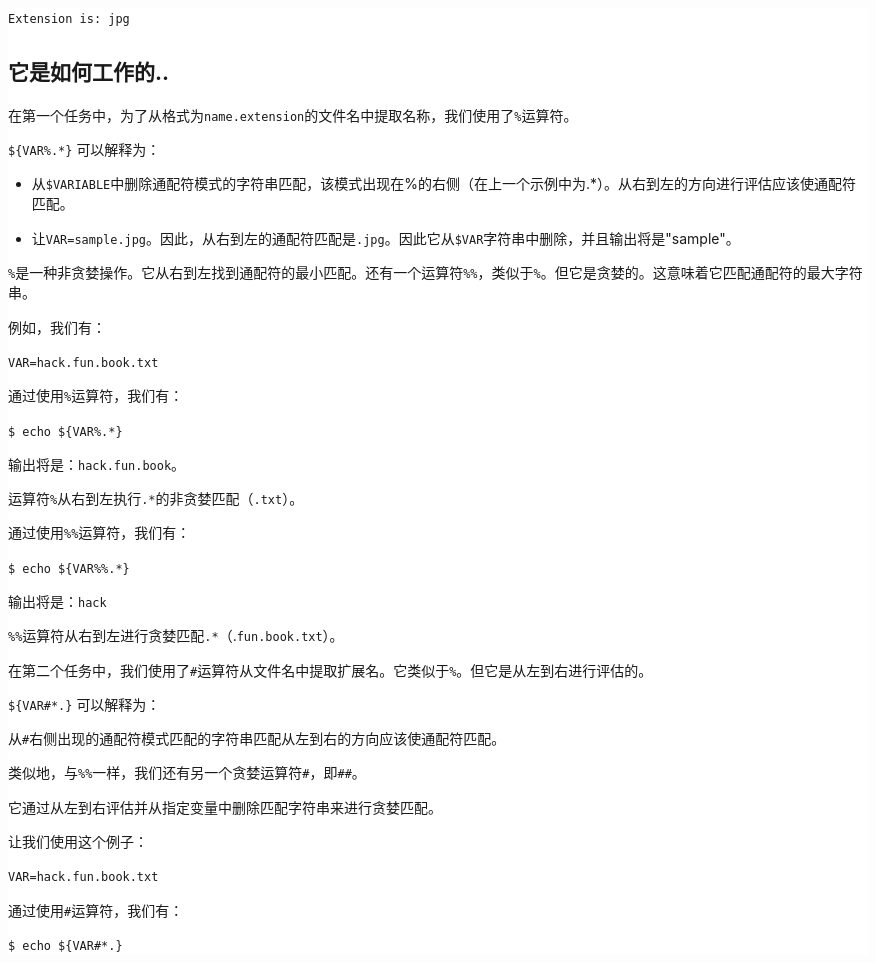 ```
Extension is: jpg
```

## 它是如何工作的..

在第一个任务中，为了从格式为`name.extension`的文件名中提取名称，我们使用了`%`运算符。

`${VAR%.*}` 可以解释为：

+   从`$VARIABLE`中删除通配符模式的字符串匹配，该模式出现在%的右侧（在上一个示例中为.*）。从右到左的方向进行评估应该使通配符匹配。

+   让`VAR=sample.jpg`。因此，从右到左的通配符匹配是`.jpg`。因此它从`$VAR`字符串中删除，并且输出将是"sample"。

`%`是一种非贪婪操作。它从右到左找到通配符的最小匹配。还有一个运算符`%%`，类似于`%`。但它是贪婪的。这意味着它匹配通配符的最大字符串。

例如，我们有：

```
VAR=hack.fun.book.txt
```

通过使用`%`运算符，我们有：

```
$ echo ${VAR%.*}

```

输出将是：`hack.fun.book`。

运算符`%`从右到左执行`.*`的非贪婪匹配（`.txt`）。

通过使用`%%`运算符，我们有：

```
$ echo ${VAR%%.*}

```

输出将是：`hack`

`%%`运算符从右到左进行贪婪匹配`.*`（.`fun.book.txt`）。

在第二个任务中，我们使用了`#`运算符从文件名中提取扩展名。它类似于`%`。但它是从左到右进行评估的。

`${VAR#*.}` 可以解释为：

从`#`右侧出现的通配符模式匹配的字符串匹配从左到右的方向应该使通配符匹配。

类似地，与`%%`一样，我们还有另一个贪婪运算符`#`，即`##`。

它通过从左到右评估并从指定变量中删除匹配字符串来进行贪婪匹配。

让我们使用这个例子：

```
VAR=hack.fun.book.txt
```

通过使用`#`运算符，我们有：

```
$ echo ${VAR#*.} 
```
